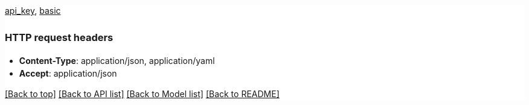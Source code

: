 [api_key](../README.md#api_key), [basic](../README.md#basic)

### HTTP request headers

 - **Content-Type**: application/json, application/yaml
 - **Accept**: application/json

[[Back to top]](#) [[Back to API list]](../README.md#documentation-for-api-endpoints) [[Back to Model list]](../README.md#documentation-for-models) [[Back to README]](../README.md)

